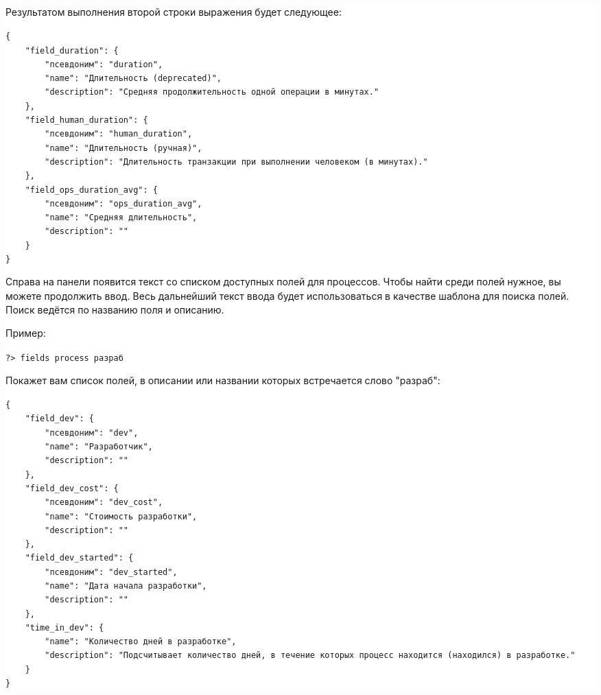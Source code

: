 Результатом выполнения второй строки выражения будет следующее:

```
{
    "field_duration": {
        "псевдоним": "duration",
        "name": "Длительность (deprecated)",
        "description": "Средняя продолжительность одной операции в минутах."
    },
    "field_human_duration": {
        "псевдоним": "human_duration",
        "name": "Длительность (ручная)",
        "description": "Длительность транзакции при выполнении человеком (в минутах)."
    },
    "field_ops_duration_avg": {
        "псевдоним": "ops_duration_avg",
        "name": "Средняя длительность",
        "description": ""
    }
}
```

Справа на панели появится текст со списком доступных полей для процессов. Чтобы найти среди полей нужное, вы можете продолжить ввод. Весь дальнейший текст ввода будет использоваться в качестве шаблона для поиска полей. Поиск ведётся по названию поля и описанию. 

Пример:

```
?> fields process разраб
```

Покажет вам список полей, в описании или названии которых встречается слово "разраб":

```
{
    "field_dev": {
        "псевдоним": "dev",
        "name": "Разработчик",
        "description": ""
    },
    "field_dev_cost": {
        "псевдоним": "dev_cost",
        "name": "Стоимость разработки",
        "description": ""
    },
    "field_dev_started": {
        "псевдоним": "dev_started",
        "name": "Дата начала разработки",
        "description": ""
    },
    "time_in_dev": {
        "name": "Количество дней в разработке",
        "description": "Подсчитывает количество дней, в течение которых процесс находится (находился) в разработке."
    }
}
```
